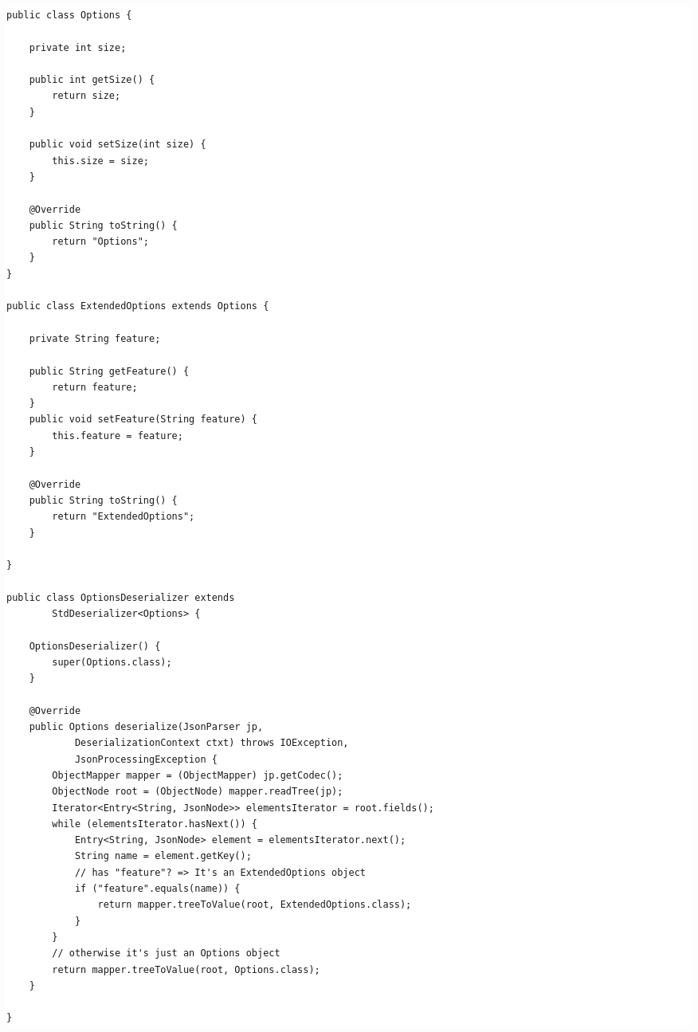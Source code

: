 ```
public class Options {

    private int size;

    public int getSize() {
        return size;
    }

    public void setSize(int size) {
        this.size = size;
    }

    @Override
    public String toString() {
        return "Options";
    }
}

public class ExtendedOptions extends Options {

    private String feature;

    public String getFeature() {
        return feature;
    }
    public void setFeature(String feature) {
        this.feature = feature;
    }

    @Override
    public String toString() {
        return "ExtendedOptions";
    }

}

public class OptionsDeserializer extends
        StdDeserializer<Options> {

    OptionsDeserializer() {
        super(Options.class);
    }

    @Override
    public Options deserialize(JsonParser jp,
            DeserializationContext ctxt) throws IOException,
            JsonProcessingException {
        ObjectMapper mapper = (ObjectMapper) jp.getCodec();
        ObjectNode root = (ObjectNode) mapper.readTree(jp);
        Iterator<Entry<String, JsonNode>> elementsIterator = root.fields();
        while (elementsIterator.hasNext()) {
            Entry<String, JsonNode> element = elementsIterator.next();
            String name = element.getKey();
            // has "feature"? => It's an ExtendedOptions object
            if ("feature".equals(name)) {
                return mapper.treeToValue(root, ExtendedOptions.class);
            }
        }
        // otherwise it's just an Options object
        return mapper.treeToValue(root, Options.class);
    }

}
```